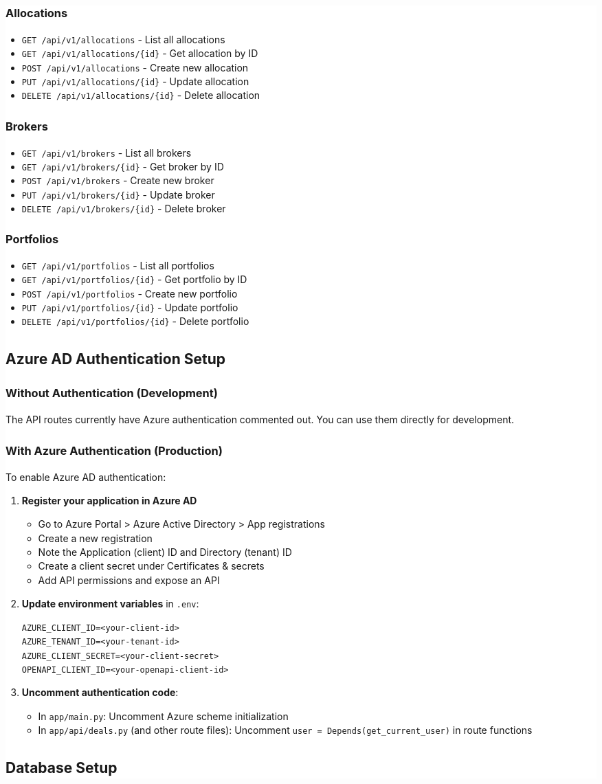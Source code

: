 ### Allocations
- `GET /api/v1/allocations` - List all allocations
- `GET /api/v1/allocations/{id}` - Get allocation by ID
- `POST /api/v1/allocations` - Create new allocation
- `PUT /api/v1/allocations/{id}` - Update allocation
- `DELETE /api/v1/allocations/{id}` - Delete allocation

### Brokers
- `GET /api/v1/brokers` - List all brokers
- `GET /api/v1/brokers/{id}` - Get broker by ID
- `POST /api/v1/brokers` - Create new broker
- `PUT /api/v1/brokers/{id}` - Update broker
- `DELETE /api/v1/brokers/{id}` - Delete broker

### Portfolios
- `GET /api/v1/portfolios` - List all portfolios
- `GET /api/v1/portfolios/{id}` - Get portfolio by ID
- `POST /api/v1/portfolios` - Create new portfolio
- `PUT /api/v1/portfolios/{id}` - Update portfolio
- `DELETE /api/v1/portfolios/{id}` - Delete portfolio

## Azure AD Authentication Setup

### Without Authentication (Development)
The API routes currently have Azure authentication commented out. You can use them directly for development.

### With Azure Authentication (Production)
To enable Azure AD authentication:

1. **Register your application in Azure AD**
   - Go to Azure Portal > Azure Active Directory > App registrations
   - Create a new registration
   - Note the Application (client) ID and Directory (tenant) ID
   - Create a client secret under Certificates & secrets
   - Add API permissions and expose an API

2. **Update environment variables** in `.env`:
   ```env
   AZURE_CLIENT_ID=<your-client-id>
   AZURE_TENANT_ID=<your-tenant-id>
   AZURE_CLIENT_SECRET=<your-client-secret>
   OPENAPI_CLIENT_ID=<your-openapi-client-id>
   ```

3. **Uncomment authentication code**:
   - In `app/main.py`: Uncomment Azure scheme initialization
   - In `app/api/deals.py` (and other route files): Uncomment `user = Depends(get_current_user)` in route functions

## Database Setup
